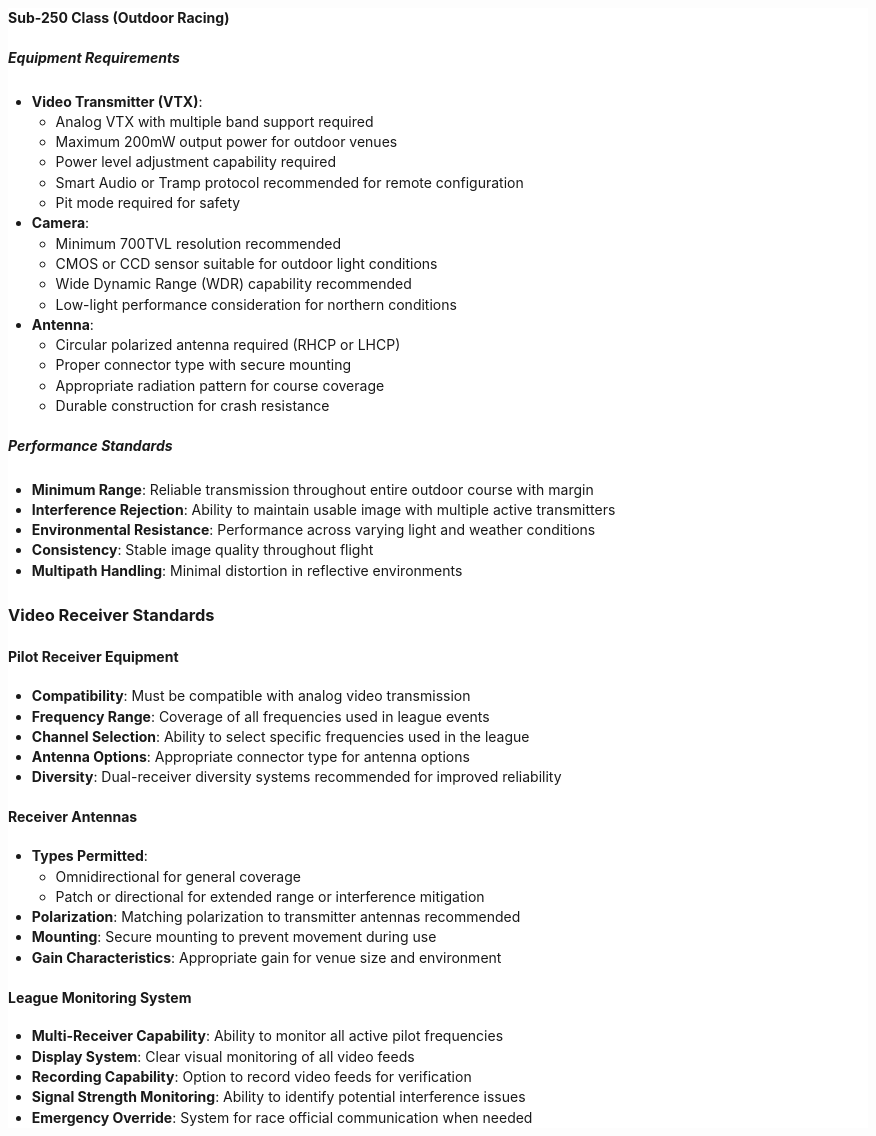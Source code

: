#### Sub-250 Class (Outdoor Racing)

##### Equipment Requirements
- **Video Transmitter (VTX)**:  
  * Analog VTX with multiple band support required  
  * Maximum 200mW output power for outdoor venues  
  * Power level adjustment capability required  
  * Smart Audio or Tramp protocol recommended for remote configuration  
  * Pit mode required for safety  
- **Camera**:  
  * Minimum 700TVL resolution recommended  
  * CMOS or CCD sensor suitable for outdoor light conditions  
  * Wide Dynamic Range (WDR) capability recommended  
  * Low-light performance consideration for northern conditions  
- **Antenna**:  
  * Circular polarized antenna required (RHCP or LHCP)  
  * Proper connector type with secure mounting  
  * Appropriate radiation pattern for course coverage  
  * Durable construction for crash resistance  

##### Performance Standards
- **Minimum Range**: Reliable transmission throughout entire outdoor course with margin  
- **Interference Rejection**: Ability to maintain usable image with multiple active transmitters  
- **Environmental Resistance**: Performance across varying light and weather conditions  
- **Consistency**: Stable image quality throughout flight  
- **Multipath Handling**: Minimal distortion in reflective environments  

### Video Receiver Standards

#### Pilot Receiver Equipment
- **Compatibility**: Must be compatible with analog video transmission  
- **Frequency Range**: Coverage of all frequencies used in league events  
- **Channel Selection**: Ability to select specific frequencies used in the league  
- **Antenna Options**: Appropriate connector type for antenna options  
- **Diversity**: Dual-receiver diversity systems recommended for improved reliability  

#### Receiver Antennas
- **Types Permitted**:  
  * Omnidirectional for general coverage  
  * Patch or directional for extended range or interference mitigation  
- **Polarization**: Matching polarization to transmitter antennas recommended  
- **Mounting**: Secure mounting to prevent movement during use  
- **Gain Characteristics**: Appropriate gain for venue size and environment  

#### League Monitoring System
- **Multi-Receiver Capability**: Ability to monitor all active pilot frequencies  
- **Display System**: Clear visual monitoring of all video feeds  
- **Recording Capability**: Option to record video feeds for verification  
- **Signal Strength Monitoring**: Ability to identify potential interference issues  
- **Emergency Override**: System for race official communication when needed  
